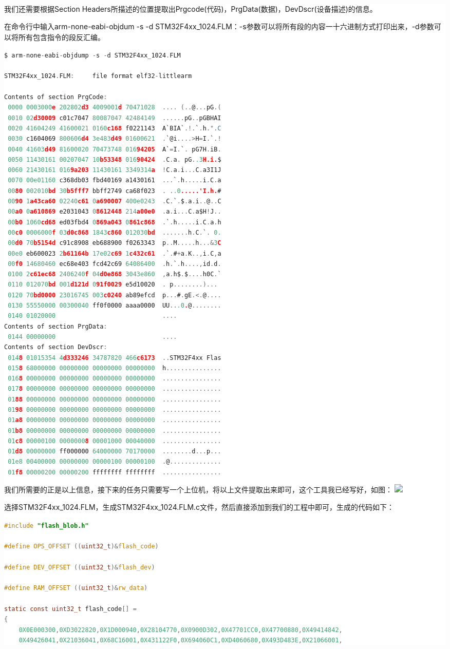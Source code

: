 我们还需要根据Section Headers所描述的位置提取出Prgcode(代码)，PrgData(数据)，DevDscr(设备描述)的信息。

在命令行中输入arm-none-eabi-objdum -s -d STM32F4xx_1024.FLM：-s参数可以将所有段的内容一十六进制方式打印出来，-d参数可以将所有包含指令的段反汇编。

```c
$ arm-none-eabi-objdump -s -d STM32F4xx_1024.FLM

STM32F4xx_1024.FLM:     file format elf32-littlearm

Contents of section PrgCode:
 0000 0003000e 202802d3 4009001d 70471028  .... (..@...pG.(
 0010 02d30009 c01c7047 80087047 42484149  ......pG..pGBHAI
 0020 41604249 41600021 0160c168 f0221143  A`BIA`.!.`.h.".C
 0030 c1604069 800606d4 3e483d49 01600621  .`@i....>H=I.`.!
 0040 41603d49 81600020 70473748 01694205  A`=I.`. pG7H.iB.
 0050 11430161 00207047 10b53348 01690424  .C.a. pG..3H.i.$
 0060 21430161 0169a203 11430161 3349314a  !C.a.i...C.a3I1J
 0070 00e01160 c368db03 fbd40169 a1430161  ...`.h.....i.C.a
 0080 002010bd 30b5fff7 bbff2749 ca68f023  . ..0.....'I.h.#
 0090 1a43ca60 02240c61 0a690007 400e0243  .C.`.$.a.i..@..C
 00a0 0a610869 e2031043 08612448 214a00e0  .a.i...C.a$H!J..
 00b0 1060cd68 ed03fbd4 0869a043 0861c868  .`.h.....i.C.a.h
 00c0 0006000f 03d0c868 1843c860 012030bd  .......h.C.`. 0.
 00d0 70b5154d c91c8908 eb688900 f0263343  p..M.....h...&3C
 00e0 eb600023 2b61164b 17e02c69 1c432c61  .`.#+a.K..,i.C,a
 00f0 14680460 ec68e403 fcd42c69 64086400  .h.`.h....,id.d.
 0100 2c61ec68 2406240f 04d0e868 3043e860  ,a.h$.$....h0C.`
 0110 012070bd 001d121d 091f0029 e5d10020  . p........)...
 0120 70bd0000 23016745 003c0240 ab89efcd  p...#.gE.<.@....
 0130 55550000 00300040 ff0f0000 aaaa0000  UU...0.@........
 0140 01020000                             ....
Contents of section PrgData:
 0144 00000000                             ....
Contents of section DevDscr:
 0148 01015354 4d333246 34787820 466c6173  ..STM32F4xx Flas
 0158 68000000 00000000 00000000 00000000  h...............
 0168 00000000 00000000 00000000 00000000  ................
 0178 00000000 00000000 00000000 00000000  ................
 0188 00000000 00000000 00000000 00000000  ................
 0198 00000000 00000000 00000000 00000000  ................
 01a8 00000000 00000000 00000000 00000000  ................
 01b8 00000000 00000000 00000000 00000000  ................
 01c8 00000100 00000008 00001000 00040000  ................
 01d8 00000000 ff000000 64000000 70170000  ........d...p...
 01e8 00400000 00000000 00000100 00000100  .@..............
 01f8 00000200 00000200 ffffffff ffffffff  ................
```
我们所需要的正是以上信息，接下来的任务只需要写一个上位机，将以上文件提取出来即可，这个工具我已经写好，如图：
![](https://img-blog.csdnimg.cn/e6c2d314ec024033bcf64015220e3f17.png)

选择STM32F4xx_1024.FLM，生成STM32F4xx_1024.FLM.c文件，然后直接添加到我们的工程中即可，生成的代码如下：

```c
#include "flash_blob.h" 

#define OPS_OFFSET ((uint32_t)&flash_code)

#define DEV_OFFSET ((uint32_t)&flash_dev)

#define RAM_OFFSET ((uint32_t)&rw_data)

static const uint32_t flash_code[] = 
{
    0X0E000300,0XD3022820,0X1D000940,0X28104770,0X0900D302,0X47701CC0,0X47700880,0X49414842,
    0X49426041,0X21036041,0X68C16001,0X431122F0,0X694060C1,0XD4060680,0X493D483E,0X21066001,
```